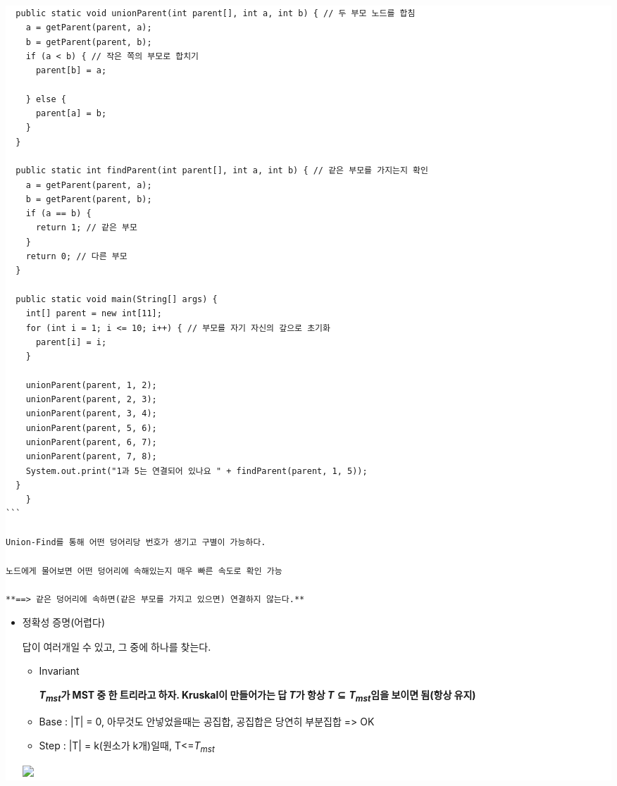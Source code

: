       public static void unionParent(int parent[], int a, int b) { // 두 부모 노드를 합침
        a = getParent(parent, a);
        b = getParent(parent, b);
        if (a < b) { // 작은 쪽의 부모로 합치기
          parent[b] = a;

        } else {
          parent[a] = b;
        }
      }

      public static int findParent(int parent[], int a, int b) { // 같은 부모를 가지는지 확인
        a = getParent(parent, a);
        b = getParent(parent, b);
        if (a == b) {
          return 1; // 같은 부모
        }
        return 0; // 다른 부모
      }

      public static void main(String[] args) {
        int[] parent = new int[11];
        for (int i = 1; i <= 10; i++) { // 부모를 자기 자신의 갚으로 초기화
          parent[i] = i;
        }

        unionParent(parent, 1, 2);
        unionParent(parent, 2, 3);
        unionParent(parent, 3, 4);
        unionParent(parent, 5, 6);
        unionParent(parent, 6, 7);
        unionParent(parent, 7, 8);
        System.out.print("1과 5는 연결되어 있나요 " + findParent(parent, 1, 5));
      }
        }
    ```

    Union-Find를 통해 어떤 덩어리당 번호가 생기고 구별이 가능하다.

    노드에게 물어보면 어떤 덩어리에 속해있는지 매우 빠른 속도로 확인 가능

    **==> 같은 덩어리에 속하면(같은 부모를 가지고 있으면) 연결하지 않는다.**

- 정확성 증명(어렵다)

    답이 여러개일 수 있고, 그 중에 하나를 찾는다.


    - Invariant

        **$T_{mst}$가 MST 중 한 트리라고 하자. Kruskal이 만들어가는 답 $T$가 항상 $T\subseteq T_{mst}$임을 보이면 됨(항상 유지)**

    - Base : |T| = 0, 아무것도 안넣었을때는 공집합, 공집합은 당연히 부분집합 => OK

    - Step : |T| = k(원소가 k개)일때, T<=$T_{mst}$
    
    
    <img src="https://ifh.cc/g/q6O69g.png">
